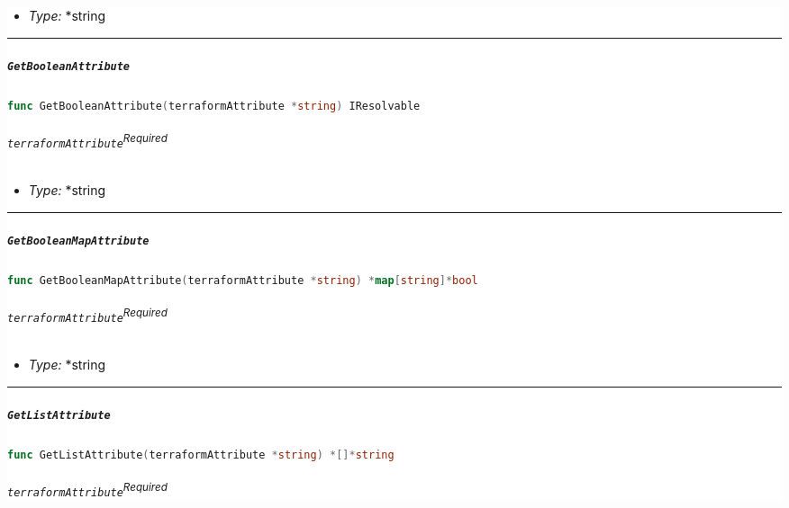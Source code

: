 - *Type:* *string

---

##### `GetBooleanAttribute` <a name="GetBooleanAttribute" id="@cdktf/provider-cloudflare.dataCloudflareZeroTrustDevicePostureIntegration.DataCloudflareZeroTrustDevicePostureIntegration.getBooleanAttribute"></a>

```go
func GetBooleanAttribute(terraformAttribute *string) IResolvable
```

###### `terraformAttribute`<sup>Required</sup> <a name="terraformAttribute" id="@cdktf/provider-cloudflare.dataCloudflareZeroTrustDevicePostureIntegration.DataCloudflareZeroTrustDevicePostureIntegration.getBooleanAttribute.parameter.terraformAttribute"></a>

- *Type:* *string

---

##### `GetBooleanMapAttribute` <a name="GetBooleanMapAttribute" id="@cdktf/provider-cloudflare.dataCloudflareZeroTrustDevicePostureIntegration.DataCloudflareZeroTrustDevicePostureIntegration.getBooleanMapAttribute"></a>

```go
func GetBooleanMapAttribute(terraformAttribute *string) *map[string]*bool
```

###### `terraformAttribute`<sup>Required</sup> <a name="terraformAttribute" id="@cdktf/provider-cloudflare.dataCloudflareZeroTrustDevicePostureIntegration.DataCloudflareZeroTrustDevicePostureIntegration.getBooleanMapAttribute.parameter.terraformAttribute"></a>

- *Type:* *string

---

##### `GetListAttribute` <a name="GetListAttribute" id="@cdktf/provider-cloudflare.dataCloudflareZeroTrustDevicePostureIntegration.DataCloudflareZeroTrustDevicePostureIntegration.getListAttribute"></a>

```go
func GetListAttribute(terraformAttribute *string) *[]*string
```

###### `terraformAttribute`<sup>Required</sup> <a name="terraformAttribute" id="@cdktf/provider-cloudflare.dataCloudflareZeroTrustDevicePostureIntegration.DataCloudflareZeroTrustDevicePostureIntegration.getListAttribute.parameter.terraformAttribute"></a>
